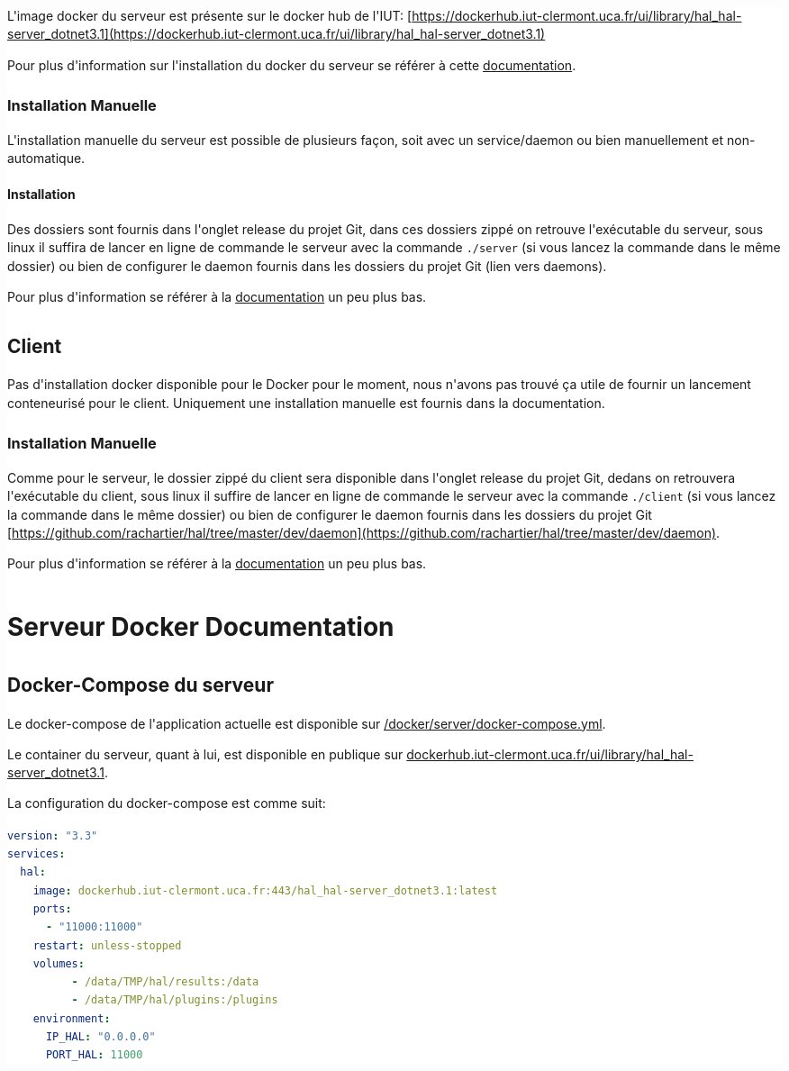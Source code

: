 L'image docker du serveur est présente sur le docker hub de l'IUT: [https://dockerhub.iut-clermont.uca.fr/ui/library/hal_hal-server_dotnet3.1](https://dockerhub.iut-clermont.uca.fr/ui/library/hal_hal-server_dotnet3.1)

Pour plus d'information sur l'installation du docker du serveur se référer à cette [documentation](#docker-compose-du-serveur).

### Installation Manuelle

L'installation manuelle du serveur est possible de plusieurs façon, soit avec un service/daemon ou bien manuellement et non-automatique.

#### Installation 

Des dossiers sont fournis dans l'onglet release du projet Git, dans ces dossiers zippé on retrouve l'exécutable du serveur, sous linux il suffira de lancer en ligne de commande le serveur avec la commande `./server` (si vous lancez la commande dans le même dossier) ou bien de configurer le daemon fournis dans les dossiers du projet Git (lien vers daemons).

Pour plus d'information se référer à la [documentation](#serveur-installation-manuelle) un peu plus bas.

## Client

Pas d'installation docker disponible pour le Docker pour le moment, nous n'avons pas trouvé ça utile de fournir un lancement conteneurisé pour le client.
Uniquement une installation manuelle est fournis dans la documentation.

### Installation Manuelle

Comme pour le serveur, le dossier zippé du client sera disponible dans l'onglet release du projet Git, dedans on retrouvera l'exécutable du client, sous linux il suffire de lancer en ligne de commande le serveur avec la commande `./client` (si vous lancez la commande dans le même dossier) ou bien de configurer le daemon fournis dans les dossiers du projet Git [https://github.com/rachartier/hal/tree/master/dev/daemon](https://github.com/rachartier/hal/tree/master/dev/daemon).

Pour plus d'information se référer à la [documentation](#client-installation) un peu plus bas.


# Serveur Docker Documentation

## Docker-Compose du serveur

Le docker-compose de l'application actuelle est disponible sur [/docker/server/docker-compose.yml](/docker/server/docker-compose.yml).

Le container du serveur, quant à lui, est disponible en publique sur [dockerhub.iut-clermont.uca.fr/ui/library/hal_hal-server_dotnet3.1](https://dockerhub.iut-clermont.uca.fr/ui/library/hal_hal-server_dotnet3.1).

La configuration du docker-compose est comme suit:

```yaml
version: "3.3"
services:
  hal:
    image: dockerhub.iut-clermont.uca.fr:443/hal_hal-server_dotnet3.1:latest
    ports:
      - "11000:11000"
    restart: unless-stopped
    volumes:
          - /data/TMP/hal/results:/data
          - /data/TMP/hal/plugins:/plugins
    environment:
      IP_HAL: "0.0.0.0"
      PORT_HAL: 11000
```